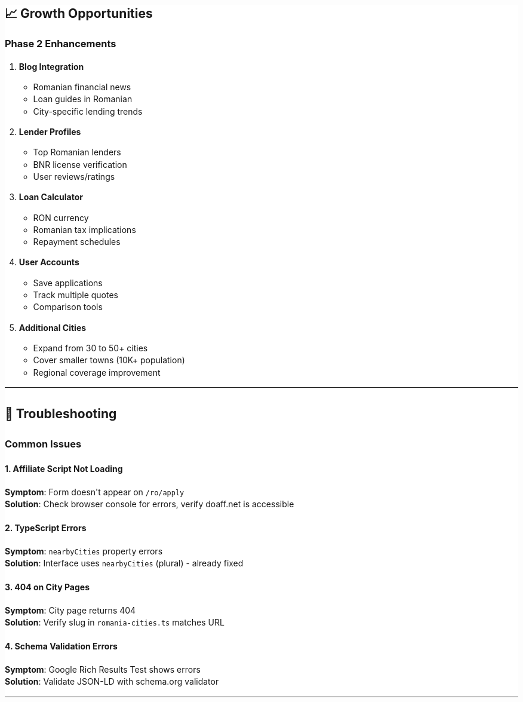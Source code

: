 
## 📈 Growth Opportunities

### Phase 2 Enhancements

1. **Blog Integration**
   - Romanian financial news
   - Loan guides in Romanian
   - City-specific lending trends

2. **Lender Profiles**
   - Top Romanian lenders
   - BNR license verification
   - User reviews/ratings

3. **Loan Calculator**
   - RON currency
   - Romanian tax implications
   - Repayment schedules

4. **User Accounts**
   - Save applications
   - Track multiple quotes
   - Comparison tools

5. **Additional Cities**
   - Expand from 30 to 50+ cities
   - Cover smaller towns (10K+ population)
   - Regional coverage improvement

---

## 🐛 Troubleshooting

### Common Issues

#### 1. Affiliate Script Not Loading
**Symptom**: Form doesn't appear on `/ro/apply`  
**Solution**: Check browser console for errors, verify doaff.net is accessible

#### 2. TypeScript Errors
**Symptom**: `nearbyCities` property errors  
**Solution**: Interface uses `nearbyCities` (plural) - already fixed

#### 3. 404 on City Pages
**Symptom**: City page returns 404  
**Solution**: Verify slug in `romania-cities.ts` matches URL

#### 4. Schema Validation Errors
**Symptom**: Google Rich Results Test shows errors  
**Solution**: Validate JSON-LD with schema.org validator

---